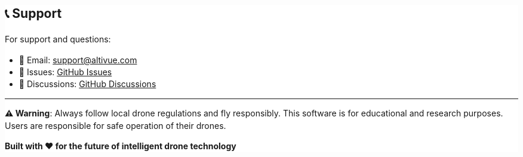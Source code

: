 ## 📞 Support

For support and questions:
- 📧 Email: [support@altivue.com](mailto:support@altivue.com)
- 🐛 Issues: [GitHub Issues](https://github.com/vidit1906/llmdronecontrol/issues)
- 💬 Discussions: [GitHub Discussions](https://github.com/vidit1906/llmdronecontrol/discussions)

---

**⚠️ Warning**: Always follow local drone regulations and fly responsibly. This software is for educational and research purposes. Users are responsible for safe operation of their drones.

**Built with ❤️ for the future of intelligent drone technology**
